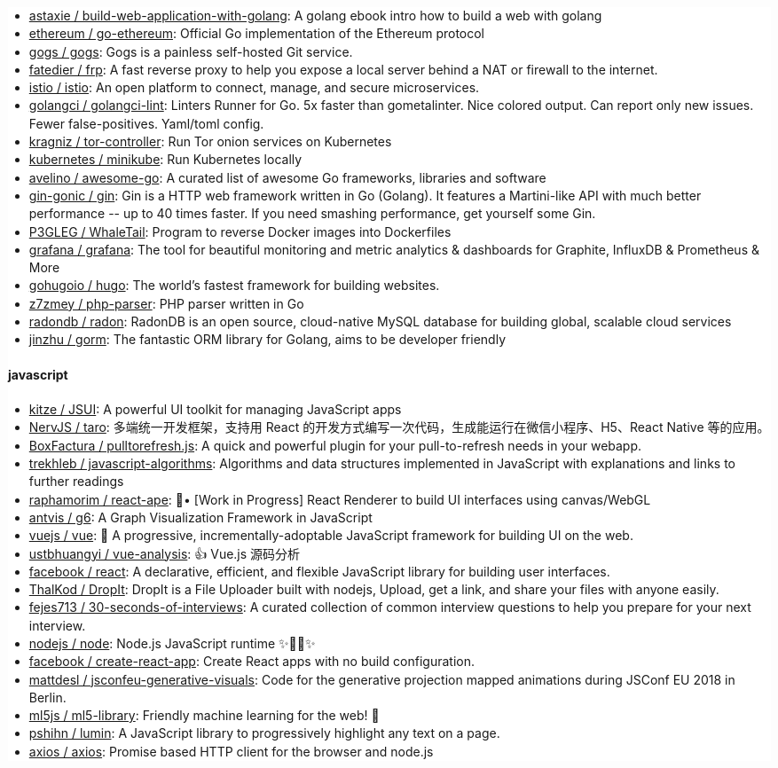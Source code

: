 * [astaxie / build-web-application-with-golang](https://github.com/astaxie/build-web-application-with-golang): A golang ebook intro how to build a web with golang
* [ethereum / go-ethereum](https://github.com/ethereum/go-ethereum): Official Go implementation of the Ethereum protocol
* [gogs / gogs](https://github.com/gogs/gogs): Gogs is a painless self-hosted Git service.
* [fatedier / frp](https://github.com/fatedier/frp): A fast reverse proxy to help you expose a local server behind a NAT or firewall to the internet.
* [istio / istio](https://github.com/istio/istio): An open platform to connect, manage, and secure microservices.
* [golangci / golangci-lint](https://github.com/golangci/golangci-lint): Linters Runner for Go. 5x faster than gometalinter. Nice colored output. Can report only new issues. Fewer false-positives. Yaml/toml config.
* [kragniz / tor-controller](https://github.com/kragniz/tor-controller): Run Tor onion services on Kubernetes
* [kubernetes / minikube](https://github.com/kubernetes/minikube): Run Kubernetes locally
* [avelino / awesome-go](https://github.com/avelino/awesome-go): A curated list of awesome Go frameworks, libraries and software
* [gin-gonic / gin](https://github.com/gin-gonic/gin): Gin is a HTTP web framework written in Go (Golang). It features a Martini-like API with much better performance -- up to 40 times faster. If you need smashing performance, get yourself some Gin.
* [P3GLEG / WhaleTail](https://github.com/P3GLEG/WhaleTail): Program to reverse Docker images into Dockerfiles
* [grafana / grafana](https://github.com/grafana/grafana): The tool for beautiful monitoring and metric analytics & dashboards for Graphite, InfluxDB & Prometheus & More
* [gohugoio / hugo](https://github.com/gohugoio/hugo): The world’s fastest framework for building websites.
* [z7zmey / php-parser](https://github.com/z7zmey/php-parser): PHP parser written in Go
* [radondb / radon](https://github.com/radondb/radon): RadonDB is an open source, cloud-native MySQL database for building global, scalable cloud services
* [jinzhu / gorm](https://github.com/jinzhu/gorm): The fantastic ORM library for Golang, aims to be developer friendly

#### javascript
* [kitze / JSUI](https://github.com/kitze/JSUI): A powerful UI toolkit for managing JavaScript apps
* [NervJS / taro](https://github.com/NervJS/taro): 多端统一开发框架，支持用 React 的开发方式编写一次代码，生成能运行在微信小程序、H5、React Native 等的应用。
* [BoxFactura / pulltorefresh.js](https://github.com/BoxFactura/pulltorefresh.js): A quick and powerful plugin for your pull-to-refresh needs in your webapp.
* [trekhleb / javascript-algorithms](https://github.com/trekhleb/javascript-algorithms): Algorithms and data structures implemented in JavaScript with explanations and links to further readings
* [raphamorim / react-ape](https://github.com/raphamorim/react-ape): 🦍• [Work in Progress] React Renderer to build UI interfaces using canvas/WebGL
* [antvis / g6](https://github.com/antvis/g6): A Graph Visualization Framework in JavaScript
* [vuejs / vue](https://github.com/vuejs/vue): 🖖 A progressive, incrementally-adoptable JavaScript framework for building UI on the web.
* [ustbhuangyi / vue-analysis](https://github.com/ustbhuangyi/vue-analysis): 👍 Vue.js 源码分析
* [facebook / react](https://github.com/facebook/react): A declarative, efficient, and flexible JavaScript library for building user interfaces.
* [ThalKod / DropIt](https://github.com/ThalKod/DropIt): DropIt is a File Uploader built with nodejs, Upload, get a link, and share your files with anyone easily.
* [fejes713 / 30-seconds-of-interviews](https://github.com/fejes713/30-seconds-of-interviews): A curated collection of common interview questions to help you prepare for your next interview.
* [nodejs / node](https://github.com/nodejs/node): Node.js JavaScript runtime ✨🐢🚀✨
* [facebook / create-react-app](https://github.com/facebook/create-react-app): Create React apps with no build configuration.
* [mattdesl / jsconfeu-generative-visuals](https://github.com/mattdesl/jsconfeu-generative-visuals): Code for the generative projection mapped animations during JSConf EU 2018 in Berlin.
* [ml5js / ml5-library](https://github.com/ml5js/ml5-library): Friendly machine learning for the web! 🤖
* [pshihn / lumin](https://github.com/pshihn/lumin): A JavaScript library to progressively highlight any text on a page.
* [axios / axios](https://github.com/axios/axios): Promise based HTTP client for the browser and node.js